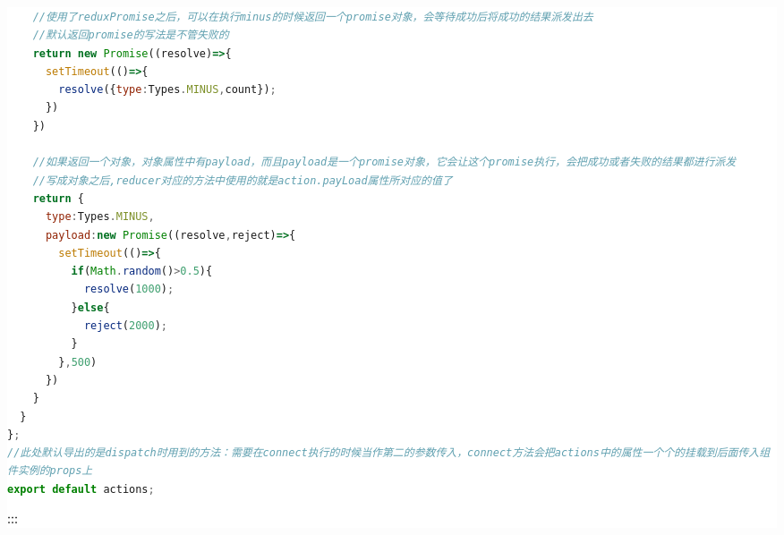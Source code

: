 ```js
    //使用了reduxPromise之后，可以在执行minus的时候返回一个promise对象，会等待成功后将成功的结果派发出去
    //默认返回promise的写法是不管失败的
    return new Promise((resolve)=>{
      setTimeout(()=>{
        resolve({type:Types.MINUS,count});
      })
    })
    
    //如果返回一个对象，对象属性中有payload，而且payload是一个promise对象，它会让这个promise执行，会把成功或者失败的结果都进行派发
    //写成对象之后,reducer对应的方法中使用的就是action.payLoad属性所对应的值了
    return {
      type:Types.MINUS,
      payload:new Promise((resolve,reject)=>{
        setTimeout(()=>{
          if(Math.random()>0.5){
            resolve(1000);
          }else{
            reject(2000);
          }
        },500)
      })
    }
  }
};
//此处默认导出的是dispatch时用到的方法：需要在connect执行的时候当作第二的参数传入，connect方法会把actions中的属性一个个的挂载到后面传入组件实例的props上
export default actions;
```
:::
